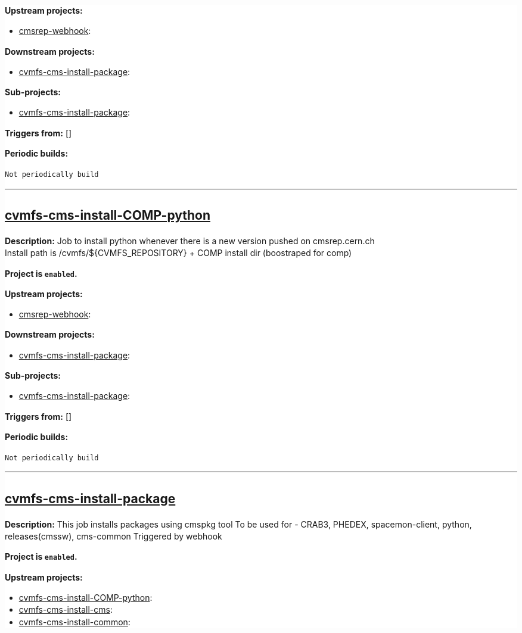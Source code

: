 **Upstream projects:**
* [cmsrep-webhook](#cmsrep-webhook):

**Downstream projects:**
* [cvmfs-cms-install-package](#cvmfs-cms-install-package):

**Sub-projects:**
* [cvmfs-cms-install-package](#cvmfs-cms-install-package):

**Triggers from:** []


**Periodic builds:**
```bash
Not periodically build
```

---

## [cvmfs-cms-install-COMP-python](https://cmssdt.cern.ch/jenkins/job/cvmfs-cms-install-COMP-python)

**Description:** Job to install python whenever there is a new version pushed on cmsrep.cern.ch <br>
Install path is /cvmfs/${CVMFS_REPOSITORY} + COMP install dir (boostraped for comp)

**Project is `enabled`.**

**Upstream projects:**
* [cmsrep-webhook](#cmsrep-webhook):

**Downstream projects:**
* [cvmfs-cms-install-package](#cvmfs-cms-install-package):

**Sub-projects:**
* [cvmfs-cms-install-package](#cvmfs-cms-install-package):

**Triggers from:** []


**Periodic builds:**
```bash
Not periodically build
```

---

## [cvmfs-cms-install-package](https://cmssdt.cern.ch/jenkins/job/cvmfs-cms-install-package)

**Description:** This job installs packages using cmspkg tool
To be used for - CRAB3, PHEDEX, spacemon-client, python, releases(cmssw), cms-common
Triggered by webhook

**Project is `enabled`.**

**Upstream projects:**
* [cvmfs-cms-install-COMP-python](#cvmfs-cms-install-COMP-python):
* [cvmfs-cms-install-cms](#cvmfs-cms-install-cms):
* [cvmfs-cms-install-common](#cvmfs-cms-install-common):
